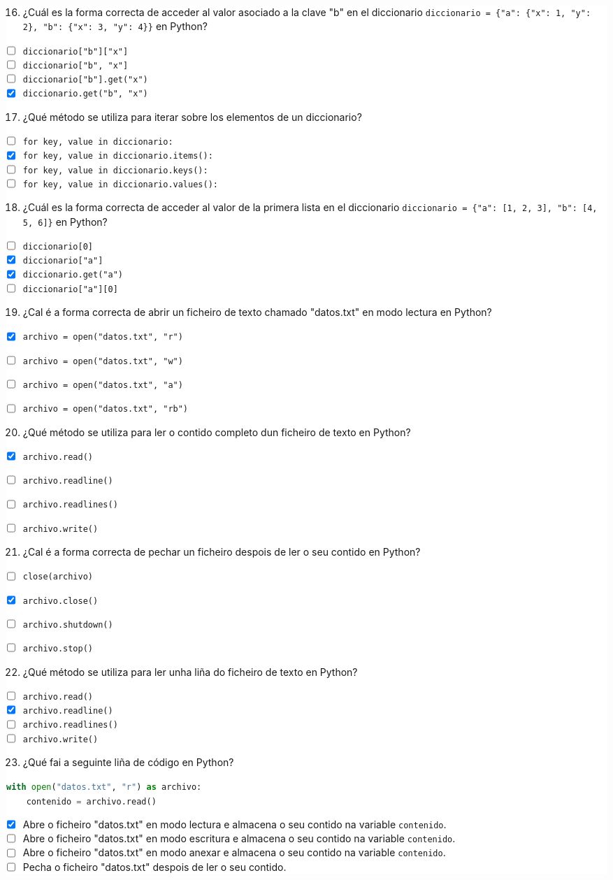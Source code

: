 16. ¿Cuál es la forma correcta de acceder al valor asociado a la clave "b" en el diccionario `diccionario = {"a": {"x": 1, "y": 2}, "b": {"x": 3, "y": 4}}` en Python?
   - [ ] `diccionario["b"]["x"]`
   - [ ] `diccionario["b", "x"]`
   - [ ] `diccionario["b"].get("x")`
   - [x] `diccionario.get("b", "x")`

17. ¿Qué método se utiliza para iterar sobre los elementos de un diccionario?
   - [ ] `for key, value in diccionario:`
   - [x] `for key, value in diccionario.items():`
   - [ ] `for key, value in diccionario.keys():`
   - [ ] `for key, value in diccionario.values():`

18. ¿Cuál es la forma correcta de acceder al valor de la primera lista en el diccionario `diccionario = {"a": [1, 2, 3], "b": [4, 5, 6]}` en Python?
   - [ ] `diccionario[0]`
   - [x] `diccionario["a"]`
   - [x] `diccionario.get("a")`
   - [ ] `diccionario["a"][0]`

19. ¿Cal é a forma correcta de abrir un ficheiro de texto chamado "datos.txt" en modo lectura en Python?

   - [x] `archivo = open("datos.txt", "r")`
   - [ ] `archivo = open("datos.txt", "w")`
   - [ ] `archivo = open("datos.txt", "a")`
   - [ ] `archivo = open("datos.txt", "rb")`


20. ¿Qué método se utiliza para ler o contido completo dun ficheiro de texto en Python?
   
   - [x] `archivo.read()`
   - [ ] `archivo.readline()`
   - [ ] `archivo.readlines()`
   - [ ] `archivo.write()`


21. ¿Cal é a forma correcta de pechar un ficheiro despois de ler o seu contido en Python?
   
   - [ ] `close(archivo)`
   - [x] `archivo.close()`
   - [ ] `archivo.shutdown()`
   - [ ] `archivo.stop()`


22. ¿Qué método se utiliza para ler unha liña do ficheiro de texto en Python?
   
   - [ ] `archivo.read()`
   - [x] `archivo.readline()`
   - [ ] `archivo.readlines()`
   - [ ] `archivo.write()`

23. ¿Qué fai a seguinte liña de código en Python?

   ```python
   with open("datos.txt", "r") as archivo:
       contenido = archivo.read()
   ```
   - [x] Abre o ficheiro "datos.txt" en modo lectura e almacena o seu contido na variable `contenido`.
   - [ ] Abre o ficheiro "datos.txt" en modo escritura e almacena o seu contido na variable `contenido`.
   - [ ] Abre o ficheiro "datos.txt" en modo anexar e almacena o seu contido na variable `contenido`.
   - [ ] Pecha o ficheiro "datos.txt" despois de ler o seu contido.
